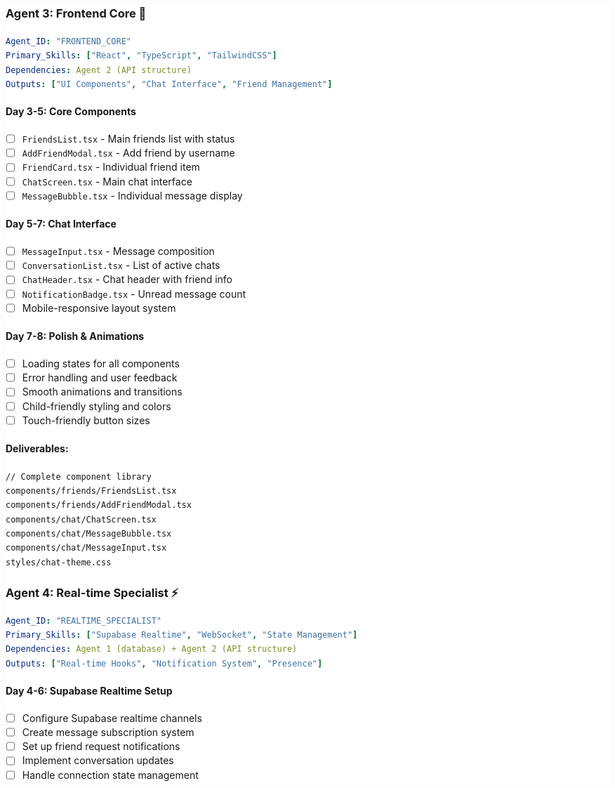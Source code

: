 ### **Agent 3: Frontend Core** 🎨
```yaml
Agent_ID: "FRONTEND_CORE"
Primary_Skills: ["React", "TypeScript", "TailwindCSS"]
Dependencies: Agent 2 (API structure)
Outputs: ["UI Components", "Chat Interface", "Friend Management"]
```

#### **Day 3-5: Core Components**
- [ ] `FriendsList.tsx` - Main friends list with status
- [ ] `AddFriendModal.tsx` - Add friend by username
- [ ] `FriendCard.tsx` - Individual friend item
- [ ] `ChatScreen.tsx` - Main chat interface
- [ ] `MessageBubble.tsx` - Individual message display

#### **Day 5-7: Chat Interface**
- [ ] `MessageInput.tsx` - Message composition
- [ ] `ConversationList.tsx` - List of active chats
- [ ] `ChatHeader.tsx` - Chat header with friend info
- [ ] `NotificationBadge.tsx` - Unread message count
- [ ] Mobile-responsive layout system

#### **Day 7-8: Polish & Animations**
- [ ] Loading states for all components
- [ ] Error handling and user feedback
- [ ] Smooth animations and transitions
- [ ] Child-friendly styling and colors
- [ ] Touch-friendly button sizes

#### **Deliverables**:
```tsx
// Complete component library
components/friends/FriendsList.tsx
components/friends/AddFriendModal.tsx
components/chat/ChatScreen.tsx
components/chat/MessageBubble.tsx
components/chat/MessageInput.tsx
styles/chat-theme.css
```

### **Agent 4: Real-time Specialist** ⚡
```yaml
Agent_ID: "REALTIME_SPECIALIST"
Primary_Skills: ["Supabase Realtime", "WebSocket", "State Management"]
Dependencies: Agent 1 (database) + Agent 2 (API structure)
Outputs: ["Real-time Hooks", "Notification System", "Presence"]
```

#### **Day 4-6: Supabase Realtime Setup**
- [ ] Configure Supabase realtime channels
- [ ] Create message subscription system
- [ ] Set up friend request notifications
- [ ] Implement conversation updates
- [ ] Handle connection state management
